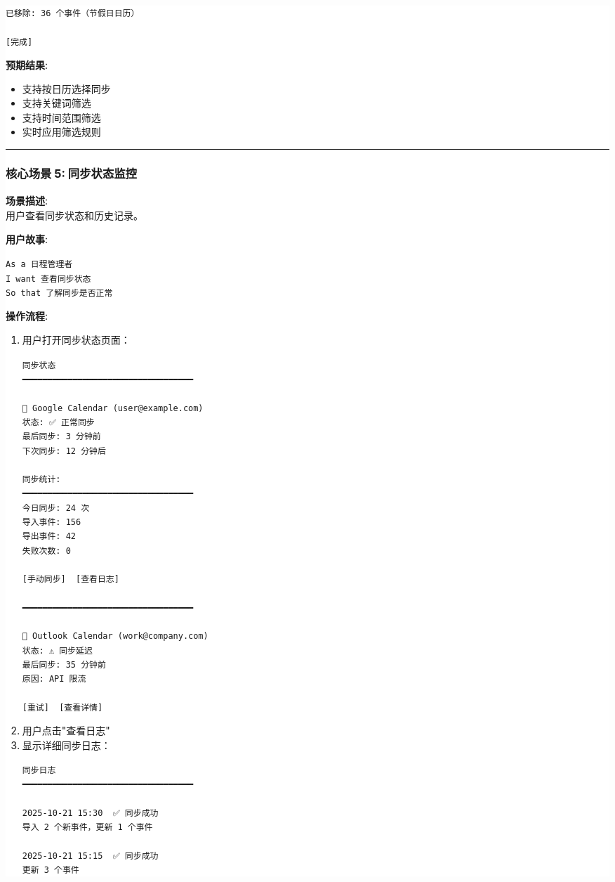    ```
   已移除: 36 个事件（节假日日历）
   
   [完成]
   ```

**预期结果**:
- 支持按日历选择同步
- 支持关键词筛选
- 支持时间范围筛选
- 实时应用筛选规则

---

### 核心场景 5: 同步状态监控

**场景描述**:  
用户查看同步状态和历史记录。

**用户故事**:
```gherkin
As a 日程管理者
I want 查看同步状态
So that 了解同步是否正常
```

**操作流程**:
1. 用户打开同步状态页面：
   ```
   同步状态
   ━━━━━━━━━━━━━━━━━━━━━━━━━━━━━━━━━━
   
   📅 Google Calendar (user@example.com)
   状态: ✅ 正常同步
   最后同步: 3 分钟前
   下次同步: 12 分钟后
   
   同步统计:
   ━━━━━━━━━━━━━━━━━━━━━━━━━━━━━━━━━━
   今日同步: 24 次
   导入事件: 156
   导出事件: 42
   失败次数: 0
   
   [手动同步]  [查看日志]
   
   ━━━━━━━━━━━━━━━━━━━━━━━━━━━━━━━━━━
   
   📅 Outlook Calendar (work@company.com)
   状态: ⚠️ 同步延迟
   最后同步: 35 分钟前
   原因: API 限流
   
   [重试]  [查看详情]
   ```
2. 用户点击"查看日志"
3. 显示详细同步日志：
   ```
   同步日志
   ━━━━━━━━━━━━━━━━━━━━━━━━━━━━━━━━━━
   
   2025-10-21 15:30  ✅ 同步成功
   导入 2 个新事件，更新 1 个事件
   
   2025-10-21 15:15  ✅ 同步成功
   更新 3 个事件
   
   ```